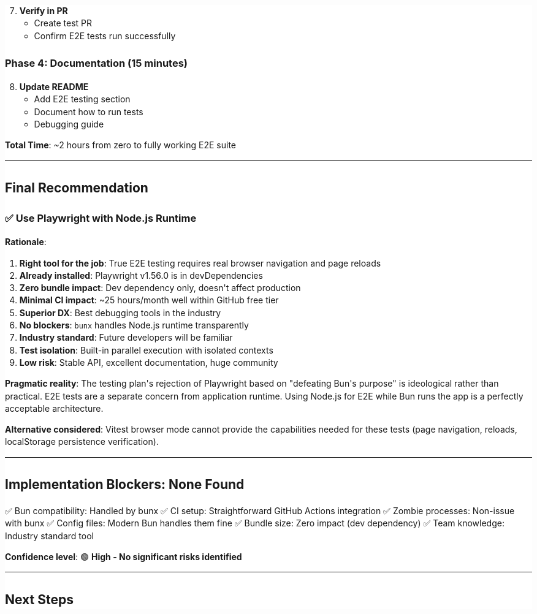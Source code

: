 7. **Verify in PR**
   - Create test PR
   - Confirm E2E tests run successfully

### Phase 4: Documentation (15 minutes)

8. **Update README**
   - Add E2E testing section
   - Document how to run tests
   - Debugging guide

**Total Time**: ~2 hours from zero to fully working E2E suite

---

## Final Recommendation

### ✅ **Use Playwright with Node.js Runtime**

**Rationale**:

1. **Right tool for the job**: True E2E testing requires real browser navigation and page reloads
2. **Already installed**: Playwright v1.56.0 is in devDependencies
3. **Zero bundle impact**: Dev dependency only, doesn't affect production
4. **Minimal CI impact**: ~25 hours/month well within GitHub free tier
5. **Superior DX**: Best debugging tools in the industry
6. **No blockers**: `bunx` handles Node.js runtime transparently
7. **Industry standard**: Future developers will be familiar
8. **Test isolation**: Built-in parallel execution with isolated contexts
9. **Low risk**: Stable API, excellent documentation, huge community

**Pragmatic reality**: The testing plan's rejection of Playwright based on "defeating Bun's purpose" is ideological rather than practical. E2E tests are a separate concern from application runtime. Using Node.js for E2E while Bun runs the app is a perfectly acceptable architecture.

**Alternative considered**: Vitest browser mode cannot provide the capabilities needed for these tests (page navigation, reloads, localStorage persistence verification).

---

## Implementation Blockers: None Found

✅ Bun compatibility: Handled by bunx
✅ CI setup: Straightforward GitHub Actions integration
✅ Zombie processes: Non-issue with bunx
✅ Config files: Modern Bun handles them fine
✅ Bundle size: Zero impact (dev dependency)
✅ Team knowledge: Industry standard tool

**Confidence level**: 🟢 **High - No significant risks identified**

---

## Next Steps
